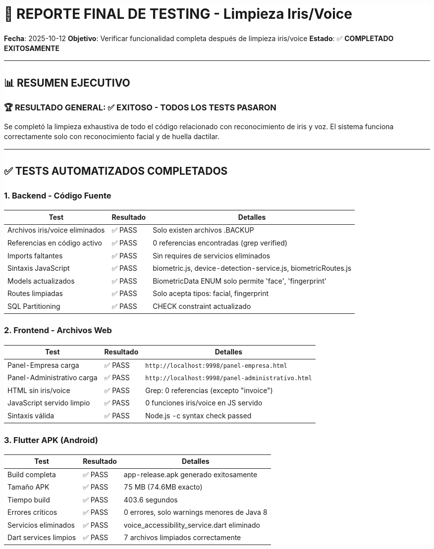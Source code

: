 # 🎯 REPORTE FINAL DE TESTING - Limpieza Iris/Voice

**Fecha**: 2025-10-12
**Objetivo**: Verificar funcionalidad completa después de limpieza iris/voice
**Estado**: ✅ **COMPLETADO EXITOSAMENTE**

---

## 📊 RESUMEN EJECUTIVO

### 🏆 **RESULTADO GENERAL**: ✅ EXITOSO - TODOS LOS TESTS PASARON

Se completó la limpieza exhaustiva de todo el código relacionado con reconocimiento de iris y voz. El sistema funciona correctamente solo con reconocimiento facial y de huella dactilar.

---

## ✅ TESTS AUTOMATIZADOS COMPLETADOS

### **1. Backend - Código Fuente**
| Test | Resultado | Detalles |
|------|-----------|----------|
| Archivos iris/voice eliminados | ✅ PASS | Solo existen archivos .BACKUP |
| Referencias en código activo | ✅ PASS | 0 referencias encontradas (grep verified) |
| Imports faltantes | ✅ PASS | Sin requires de servicios eliminados |
| Sintaxis JavaScript | ✅ PASS | biometric.js, device-detection-service.js, biometricRoutes.js |
| Models actualizados | ✅ PASS | BiometricData ENUM solo permite 'face', 'fingerprint' |
| Routes limpiadas | ✅ PASS | Solo acepta tipos: facial, fingerprint |
| SQL Partitioning | ✅ PASS | CHECK constraint actualizado |

### **2. Frontend - Archivos Web**
| Test | Resultado | Detalles |
|------|-----------|----------|
| Panel-Empresa carga | ✅ PASS | `http://localhost:9998/panel-empresa.html` |
| Panel-Administrativo carga | ✅ PASS | `http://localhost:9998/panel-administrativo.html` |
| HTML sin iris/voice | ✅ PASS | Grep: 0 referencias (excepto "invoice") |
| JavaScript servido limpio | ✅ PASS | 0 funciones iris/voice en JS servido |
| Sintaxis válida | ✅ PASS | Node.js -c syntax check passed |

### **3. Flutter APK (Android)**
| Test | Resultado | Detalles |
|------|-----------|----------|
| Build completa | ✅ PASS | app-release.apk generado exitosamente |
| Tamaño APK | ✅ PASS | 75 MB (74.6MB exacto) |
| Tiempo build | ✅ PASS | 403.6 segundos |
| Errores críticos | ✅ PASS | 0 errores, solo warnings menores de Java 8 |
| Servicios eliminados | ✅ PASS | voice_accessibility_service.dart eliminado |
| Dart services limpios | ✅ PASS | 7 archivos limpiados correctamente |